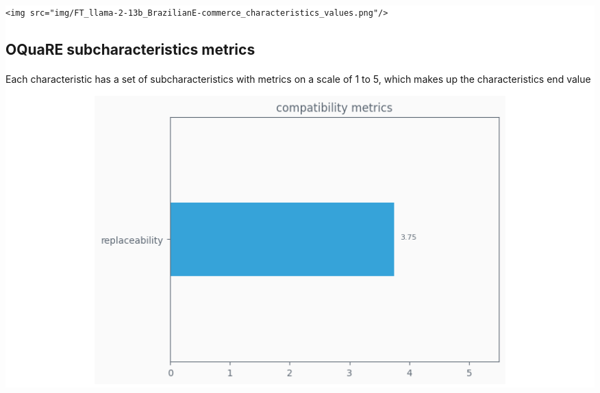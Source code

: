 	<img src="img/FT_llama-2-13b_BrazilianE-commerce_characteristics_values.png"/>
</p>

## OQuaRE subcharacteristics metrics
Each characteristic has a set of subcharacteristics with metrics on a scale of 1 to 5, which makes up the characteristics end value

<p align="center" width="100%">
	<img width="600px" style="object-fit: scale;" src="img/FT_llama-2-13b_BrazilianE-commerce_compatibility_subcharacteristics_metrics.png"/>